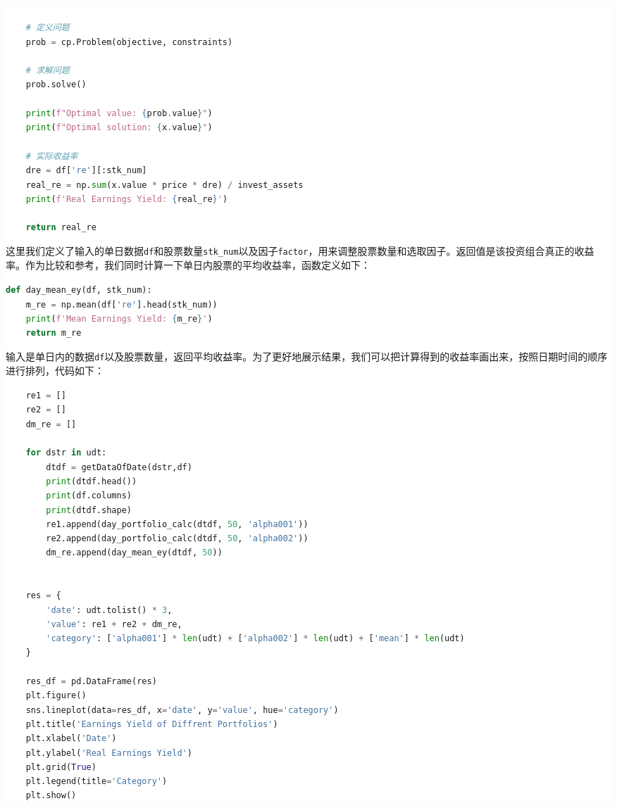 ```python

    # 定义问题
    prob = cp.Problem(objective, constraints)

    # 求解问题
    prob.solve()

    print(f"Optimal value: {prob.value}")
    print(f"Optimal solution: {x.value}")

    # 实际收益率
    dre = df['re'][:stk_num]
    real_re = np.sum(x.value * price * dre) / invest_assets
    print(f'Real Earnings Yield: {real_re}')
    
    return real_re
```

这里我们定义了输入的单日数据`df`和股票数量`stk_num`以及因子`factor`，用来调整股票数量和选取因子。返回值是该投资组合真正的收益率。作为比较和参考，我们同时计算一下单日内股票的平均收益率，函数定义如下：

```python
def day_mean_ey(df, stk_num):
    m_re = np.mean(df['re'].head(stk_num))
    print(f'Mean Earnings Yield: {m_re}')
    return m_re
```

输入是单日内的数据`df`以及股票数量，返回平均收益率。为了更好地展示结果，我们可以把计算得到的收益率画出来，按照日期时间的顺序进行排列，代码如下：

```python
    re1 = []
    re2 = []
    dm_re = []

    for dstr in udt:
        dtdf = getDataOfDate(dstr,df)
        print(dtdf.head())
        print(df.columns)
        print(dtdf.shape) 
        re1.append(day_portfolio_calc(dtdf, 50, 'alpha001'))
        re2.append(day_portfolio_calc(dtdf, 50, 'alpha002'))
        dm_re.append(day_mean_ey(dtdf, 50))


    res = {
        'date': udt.tolist() * 3,
        'value': re1 + re2 + dm_re,
        'category': ['alpha001'] * len(udt) + ['alpha002'] * len(udt) + ['mean'] * len(udt)
    }

    res_df = pd.DataFrame(res)
    plt.figure()
    sns.lineplot(data=res_df, x='date', y='value', hue='category')
    plt.title('Earnings Yield of Diffrent Portfolios')
    plt.xlabel('Date')
    plt.ylabel('Real Earnings Yield')
    plt.grid(True)
    plt.legend(title='Category')
    plt.show()
```
